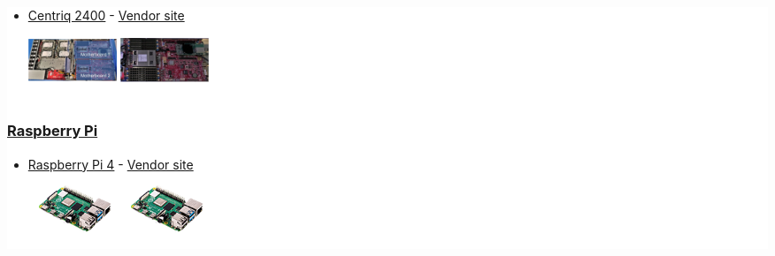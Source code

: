 * [Centriq 2400](template_l1_Packet-Baremetal.2A5.arm.json) - [Vendor site](https://www.tomshardware.com/news/qualcomm-debuts-10nm-processor-48-cores,33151.html)<br><img src="logo_front_Baremetal-2A5.png" width="100" height="80"> <img src="logo_back_Baremetal-2A5.png" width="100" height="80">

### [Raspberry Pi](https://www.raspberrypi.org/)

* [Raspberry Pi 4](template_l1_rpi4.json) - [Vendor site](https://www.raspberrypi.org/documentation/hardware/raspberrypi/README.md)<br><img src="logo_front_RPi4.png" width="100" height="80"> <img src="logo_front_RPi4.png" width="100" height="80">
